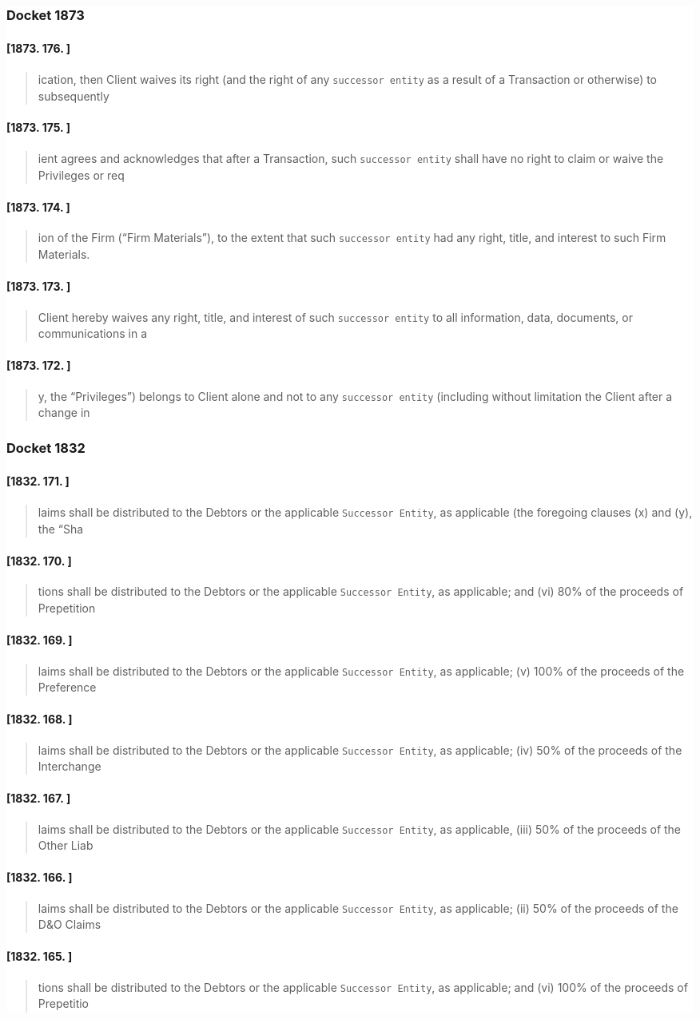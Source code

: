### Docket 1873

#### [1873. 176. ]
> ication, then Client waives its right \(and the right of any `successor entity` as a result of a Transaction or otherwise\) to subsequently

#### [1873. 175. ]
> ient agrees and acknowledges that after a Transaction, such `successor entity` shall have no right to claim or waive the Privileges or req

#### [1873. 174. ]
> ion of the Firm \(“Firm Materials”\), to the extent that such `successor entity` had any right, title, and interest to such Firm Materials.

#### [1873. 173. ]
> Client hereby waives any right, title, and interest of such `successor entity` to all information, data, documents, or communications in a

#### [1873. 172. ]
> y, the “Privileges”\) belongs to Client alone and not to any `successor entity` \(including without limitation the Client after a change in

### Docket 1832

#### [1832. 171. ]
> laims shall be distributed to the Debtors or the applicable `Successor Entity`, as applicable \(the foregoing clauses \(x\) and \(y\), the “Sha

#### [1832. 170. ]
> tions shall be distributed to the Debtors or the applicable `Successor Entity`, as applicable; and \(vi\) 80% of the proceeds of Prepetition

#### [1832. 169. ]
> laims shall be distributed to the Debtors or the applicable `Successor Entity`, as applicable; \(v\) 100% of the proceeds of the Preference

#### [1832. 168. ]
> laims shall be distributed to the Debtors or the applicable `Successor Entity`, as applicable; \(iv\) 50% of the proceeds of the Interchange

#### [1832. 167. ]
> laims shall be distributed to the Debtors or the applicable `Successor Entity`, as applicable, \(iii\) 50% of the proceeds of the Other Liab

#### [1832. 166. ]
> laims shall be distributed to the Debtors or the applicable `Successor Entity`, as applicable; \(ii\) 50% of the proceeds of the D&O Claims

#### [1832. 165. ]
> tions shall be distributed to the Debtors or the applicable `Successor Entity`, as applicable; and \(vi\) 100% of the proceeds of Prepetitio
